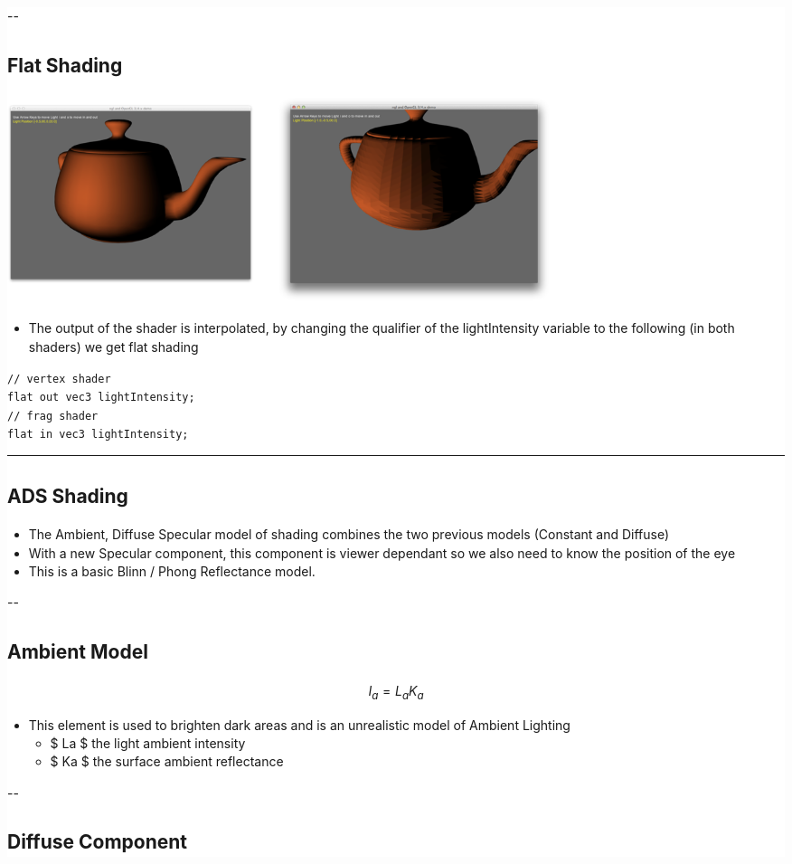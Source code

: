 --

## Flat Shading
<img src="images/flat.png" width="70%">

- The output of the shader is interpolated, by changing the qualifier of the lightIntensity variable to the following (in both shaders) we get flat shading

```
// vertex shader
flat out vec3 lightIntensity;
// frag shader
flat in vec3 lightIntensity;
```

---

## ADS Shading
- The Ambient, Diffuse Specular model of shading combines the two previous models (Constant and Diffuse)
- With a new Specular component, this component is viewer dependant so we also need to know the position of the eye
- This is a basic Blinn / Phong Reflectance model.

--

## Ambient Model
$$ I_a = L_a K_a $$

- This element is used to brighten dark areas and is an unrealistic model of Ambient Lighting
  - $ La $ the light ambient intensity
  - $ Ka $ the surface ambient reflectance

--

## Diffuse Component
